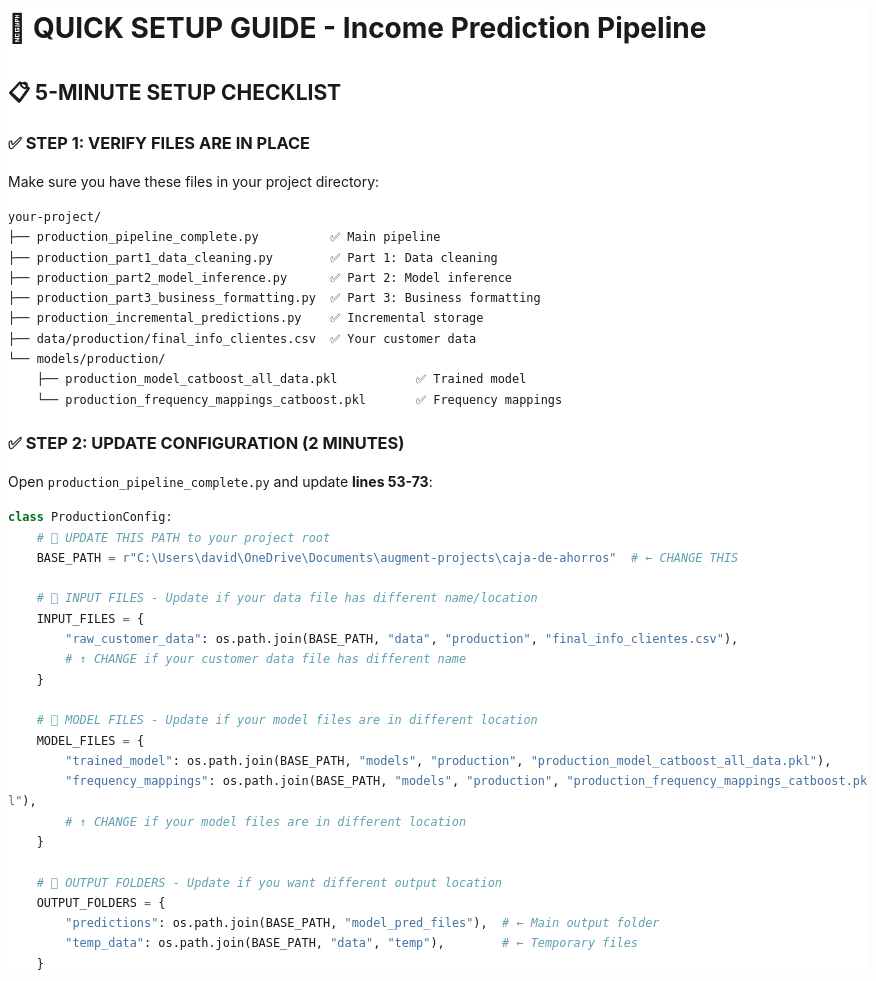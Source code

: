 # 🚀 QUICK SETUP GUIDE - Income Prediction Pipeline

## 📋 **5-MINUTE SETUP CHECKLIST**

### **✅ STEP 1: VERIFY FILES ARE IN PLACE**

Make sure you have these files in your project directory:
```
your-project/
├── production_pipeline_complete.py          ✅ Main pipeline
├── production_part1_data_cleaning.py        ✅ Part 1: Data cleaning
├── production_part2_model_inference.py      ✅ Part 2: Model inference  
├── production_part3_business_formatting.py  ✅ Part 3: Business formatting
├── production_incremental_predictions.py    ✅ Incremental storage
├── data/production/final_info_clientes.csv  ✅ Your customer data
└── models/production/
    ├── production_model_catboost_all_data.pkl           ✅ Trained model
    └── production_frequency_mappings_catboost.pkl       ✅ Frequency mappings
```

### **✅ STEP 2: UPDATE CONFIGURATION (2 MINUTES)**

Open `production_pipeline_complete.py` and update **lines 53-73**:

```python
class ProductionConfig:
    # 📁 UPDATE THIS PATH to your project root
    BASE_PATH = r"C:\Users\david\OneDrive\Documents\augment-projects\caja-de-ahorros"  # ← CHANGE THIS
    
    # 📂 INPUT FILES - Update if your data file has different name/location
    INPUT_FILES = {
        "raw_customer_data": os.path.join(BASE_PATH, "data", "production", "final_info_clientes.csv"),
        # ↑ CHANGE if your customer data file has different name
    }
    
    # 🤖 MODEL FILES - Update if your model files are in different location
    MODEL_FILES = {
        "trained_model": os.path.join(BASE_PATH, "models", "production", "production_model_catboost_all_data.pkl"),
        "frequency_mappings": os.path.join(BASE_PATH, "models", "production", "production_frequency_mappings_catboost.pkl"),
        # ↑ CHANGE if your model files are in different location
    }
    
    # 📁 OUTPUT FOLDERS - Update if you want different output location
    OUTPUT_FOLDERS = {
        "predictions": os.path.join(BASE_PATH, "model_pred_files"),  # ← Main output folder
        "temp_data": os.path.join(BASE_PATH, "data", "temp"),        # ← Temporary files
    }
```
